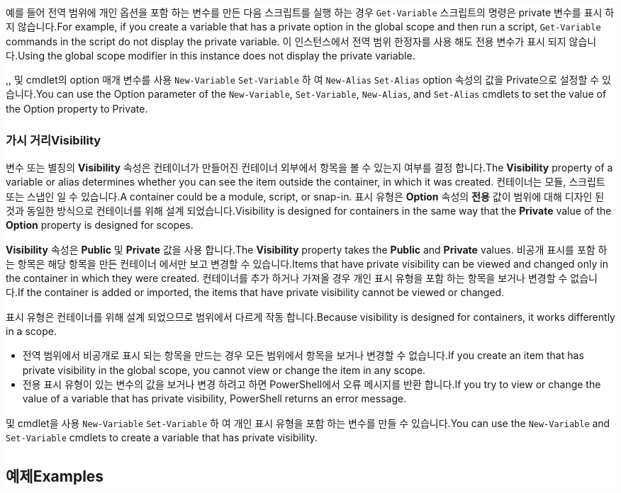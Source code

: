 <span data-ttu-id="f637f-291">예를 들어 전역 범위에 개인 옵션을 포함 하는 변수를 만든 다음 스크립트를 실행 하는 경우 `Get-Variable` 스크립트의 명령은 private 변수를 표시 하지 않습니다.</span><span class="sxs-lookup"><span data-stu-id="f637f-291">For example, if you create a variable that has a private option in the global scope and then run a script, `Get-Variable` commands in the script do not display the private variable.</span></span> <span data-ttu-id="f637f-292">이 인스턴스에서 전역 범위 한정자를 사용 해도 전용 변수가 표시 되지 않습니다.</span><span class="sxs-lookup"><span data-stu-id="f637f-292">Using the global scope modifier in this instance does not display the private variable.</span></span>

<span data-ttu-id="f637f-293">,, 및 cmdlet의 option 매개 변수를 사용 `New-Variable` `Set-Variable` 하 여 `New-Alias` `Set-Alias` option 속성의 값을 Private으로 설정할 수 있습니다.</span><span class="sxs-lookup"><span data-stu-id="f637f-293">You can use the Option parameter of the `New-Variable`, `Set-Variable`, `New-Alias`, and `Set-Alias` cmdlets to set the value of the Option property to Private.</span></span>

### <a name="visibility"></a><span data-ttu-id="f637f-294">가시 거리</span><span class="sxs-lookup"><span data-stu-id="f637f-294">Visibility</span></span>

<span data-ttu-id="f637f-295">변수 또는 별칭의 **Visibility** 속성은 컨테이너가 만들어진 컨테이너 외부에서 항목을 볼 수 있는지 여부를 결정 합니다.</span><span class="sxs-lookup"><span data-stu-id="f637f-295">The **Visibility** property of a variable or alias determines whether you can see the item outside the container, in which it was created.</span></span> <span data-ttu-id="f637f-296">컨테이너는 모듈, 스크립트 또는 스냅인 일 수 있습니다.</span><span class="sxs-lookup"><span data-stu-id="f637f-296">A container could be a module, script, or snap-in.</span></span> <span data-ttu-id="f637f-297">표시 유형은 **Option** 속성의 **전용** 값이 범위에 대해 디자인 된 것과 동일한 방식으로 컨테이너를 위해 설계 되었습니다.</span><span class="sxs-lookup"><span data-stu-id="f637f-297">Visibility is designed for containers in the same way that the **Private** value of the **Option** property is designed for scopes.</span></span>

<span data-ttu-id="f637f-298">**Visibility** 속성은 **Public** 및 **Private** 값을 사용 합니다.</span><span class="sxs-lookup"><span data-stu-id="f637f-298">The **Visibility** property takes the **Public** and **Private** values.</span></span> <span data-ttu-id="f637f-299">비공개 표시를 포함 하는 항목은 해당 항목을 만든 컨테이너 에서만 보고 변경할 수 있습니다.</span><span class="sxs-lookup"><span data-stu-id="f637f-299">Items that have private visibility can be viewed and changed only in the container in which they were created.</span></span> <span data-ttu-id="f637f-300">컨테이너를 추가 하거나 가져올 경우 개인 표시 유형을 포함 하는 항목을 보거나 변경할 수 없습니다.</span><span class="sxs-lookup"><span data-stu-id="f637f-300">If the container is added or imported, the items that have private visibility cannot be viewed or changed.</span></span>

<span data-ttu-id="f637f-301">표시 유형은 컨테이너를 위해 설계 되었으므로 범위에서 다르게 작동 합니다.</span><span class="sxs-lookup"><span data-stu-id="f637f-301">Because visibility is designed for containers, it works differently in a scope.</span></span>

- <span data-ttu-id="f637f-302">전역 범위에서 비공개로 표시 되는 항목을 만드는 경우 모든 범위에서 항목을 보거나 변경할 수 없습니다.</span><span class="sxs-lookup"><span data-stu-id="f637f-302">If you create an item that has private visibility in the global scope, you cannot view or change the item in any scope.</span></span>
- <span data-ttu-id="f637f-303">전용 표시 유형이 있는 변수의 값을 보거나 변경 하려고 하면 PowerShell에서 오류 메시지를 반환 합니다.</span><span class="sxs-lookup"><span data-stu-id="f637f-303">If you try to view or change the value of a variable that has private visibility, PowerShell returns an error message.</span></span>

<span data-ttu-id="f637f-304">및 cmdlet을 사용 `New-Variable` `Set-Variable` 하 여 개인 표시 유형을 포함 하는 변수를 만들 수 있습니다.</span><span class="sxs-lookup"><span data-stu-id="f637f-304">You can use the `New-Variable` and `Set-Variable` cmdlets to create a variable that has private visibility.</span></span>

## <a name="examples"></a><span data-ttu-id="f637f-305">예제</span><span class="sxs-lookup"><span data-stu-id="f637f-305">Examples</span></span>
